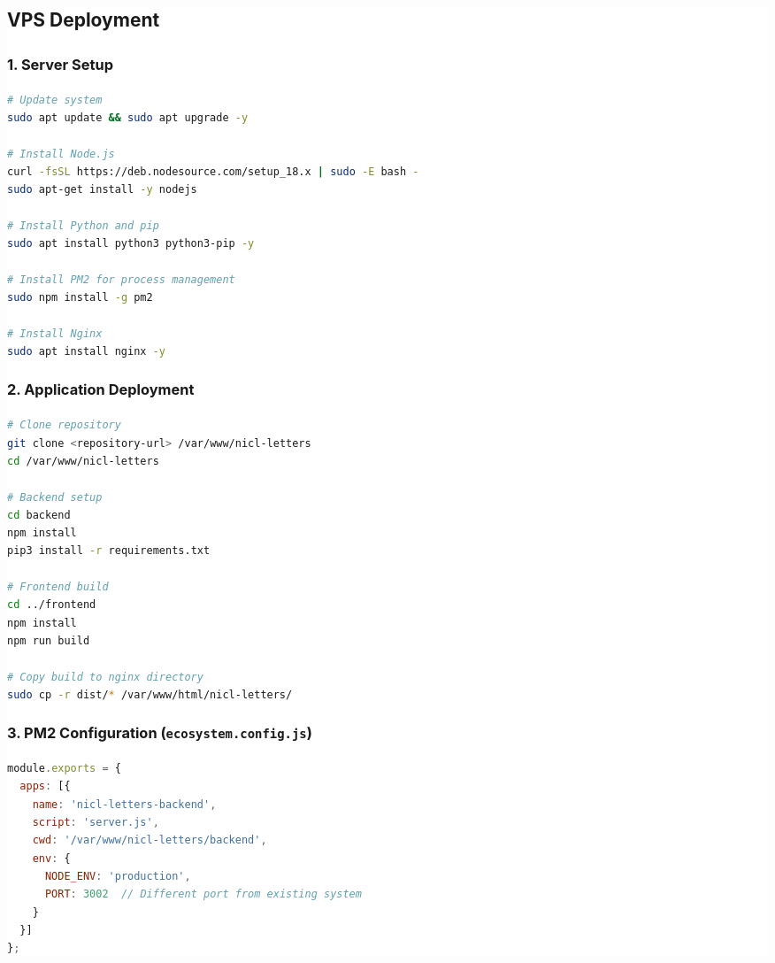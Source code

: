 ## VPS Deployment

### 1. Server Setup
```bash
# Update system
sudo apt update && sudo apt upgrade -y

# Install Node.js
curl -fsSL https://deb.nodesource.com/setup_18.x | sudo -E bash -
sudo apt-get install -y nodejs

# Install Python and pip
sudo apt install python3 python3-pip -y

# Install PM2 for process management
sudo npm install -g pm2

# Install Nginx
sudo apt install nginx -y
```

### 2. Application Deployment
```bash
# Clone repository
git clone <repository-url> /var/www/nicl-letters
cd /var/www/nicl-letters

# Backend setup
cd backend
npm install
pip3 install -r requirements.txt

# Frontend build
cd ../frontend
npm install
npm run build

# Copy build to nginx directory
sudo cp -r dist/* /var/www/html/nicl-letters/
```

### 3. PM2 Configuration (`ecosystem.config.js`)
```javascript
module.exports = {
  apps: [{
    name: 'nicl-letters-backend',
    script: 'server.js',
    cwd: '/var/www/nicl-letters/backend',
    env: {
      NODE_ENV: 'production',
      PORT: 3002  // Different port from existing system
    }
  }]
};
```

